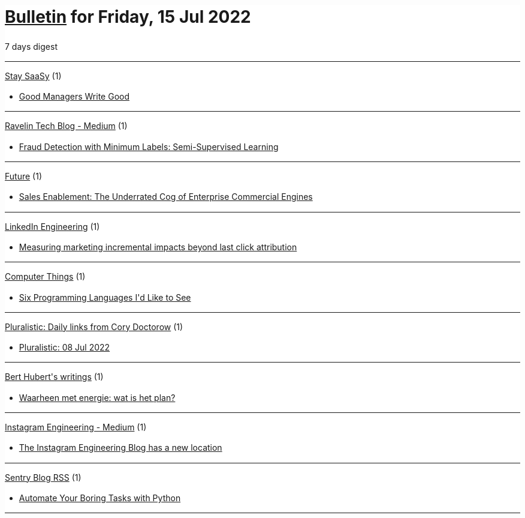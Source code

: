 # [Bulletin](https://github.com/jakub-m/bulletin) for Friday, 15 Jul 2022
    
7 days digest

---




[Stay SaaSy](#83da81d576e251ca98211f17796a0064) (1)
* [Good Managers Write Good](#95b881d42dee4bdb3ee670477dd9de8a) <a name="toc_95b881d42dee4bdb3ee670477dd9de8a" />
---

[Ravelin Tech Blog - Medium](#5454aba6903024153413e0ff3925ce85) (1)
* [Fraud Detection with Minimum Labels: Semi-Supervised Learning](#1aeef3fbd1c694f1d3679e51be2f2bb8) <a name="toc_1aeef3fbd1c694f1d3679e51be2f2bb8" />
---

[Future](#0adde2a31d3225b63d249251576d9fff) (1)
* [Sales Enablement: The Underrated Cog of Enterprise Commercial Engines](#6360f5ec2769fe4c954fade3c5687632) <a name="toc_6360f5ec2769fe4c954fade3c5687632" />
---

[LinkedIn Engineering](#cb52061ed8ae25390194f1ad803b1b64) (1)
* [Measuring marketing incremental impacts beyond last click attribution](#8df35ab438a774a4f86096d9d2c720e0) <a name="toc_8df35ab438a774a4f86096d9d2c720e0" />
---

[Computer Things](#2415f1adced2c16ab772a1eefa40707f) (1)
* [Six Programming Languages I&#39;d Like to See](#36f31e806a739cd9d23f6c5f1eb4e84b) <a name="toc_36f31e806a739cd9d23f6c5f1eb4e84b" />
---

[Pluralistic: Daily links from Cory Doctorow](#2f3c4d6fb0fcddbf15a04a3dc02d0309) (1)
* [Pluralistic: 08 Jul 2022](#0299b1e8820fc3923ce7148a7dede7a4) <a name="toc_0299b1e8820fc3923ce7148a7dede7a4" />
---

[Bert Hubert&#39;s writings](#34ed2a8ac95521a3c78c1a29dbbc30aa) (1)
* [Waarheen met energie: wat is het plan?](#46a35303cd4a1cc54910761e97d53f31) <a name="toc_46a35303cd4a1cc54910761e97d53f31" />
---

[Instagram Engineering - Medium](#636e191d93e44cd2ff7acdc6cf1e0336) (1)
* [The Instagram Engineering Blog has a new location](#10a80e7fb80a05c4e114eed607ad2fd3) <a name="toc_10a80e7fb80a05c4e114eed607ad2fd3" />
---

[Sentry Blog RSS](#a7326da097c33c31f2505c9295259b4b) (1)
* [Automate Your Boring Tasks with Python](#1bd2cabbc8a6314b722b6e170930b375) <a name="toc_1bd2cabbc8a6314b722b6e170930b375" />
---
